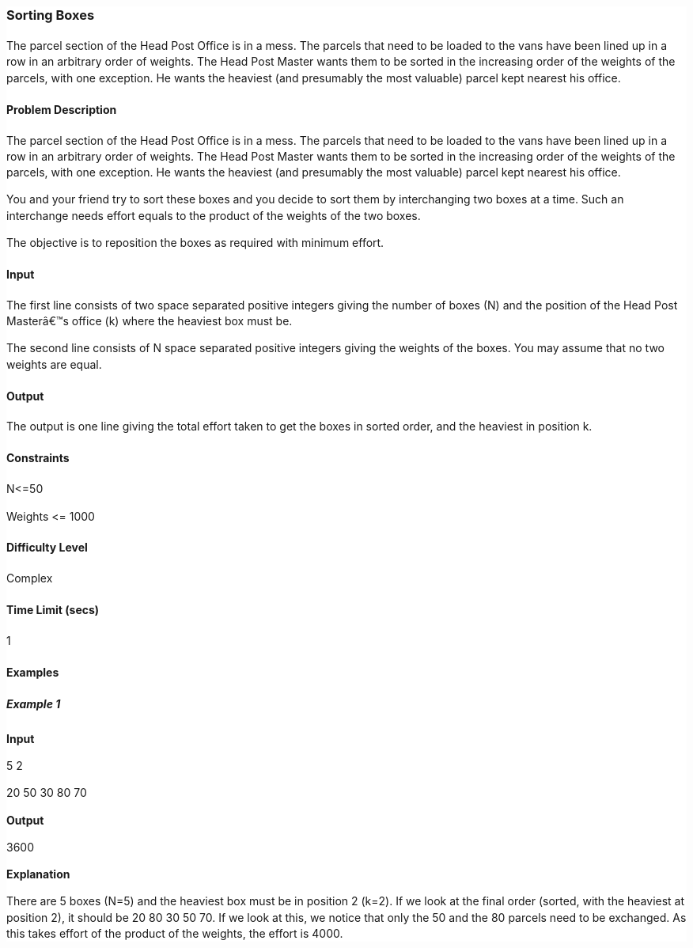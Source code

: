 ### Sorting Boxes
The parcel section of the Head Post Office is in a mess.  The parcels that need to be loaded to the vans have been lined up in a row in an arbitrary order of weights.  The Head Post Master wants them to be sorted in the increasing order of the weights of the parcels, with one exception.  He wants the heaviest (and presumably the most valuable) parcel kept nearest his office.

#### Problem Description
The parcel section of the Head Post Office is in a mess.  The parcels that need to be loaded to the vans have been lined up in a row in an arbitrary order of weights.  The Head Post Master wants them to be sorted in the increasing order of the weights of the parcels, with one exception.  He wants the heaviest (and presumably the most valuable) parcel kept nearest his office.

You and your friend try to sort these boxes and you decide to sort them by interchanging two boxes at a time.  Such an interchange needs effort equals to the product of the weights of the two boxes. 

The objective is to reposition the boxes as required with minimum effort.

#### Input
The first line consists of two space separated positive integers giving the number of boxes (N) and the position of the Head Post Masterâ€™s office (k) where the heaviest box must be.

The second line consists of N space separated positive integers giving the weights of the boxes.  You may assume that no two weights are equal.

#### Output
The output is one line giving the total effort taken to get the boxes in sorted order, and the heaviest in position k.

#### Constraints
N<=50

Weights <= 1000

#### Difficulty Level
Complex

#### Time Limit (secs)
1

#### Examples
##### Example 1

**Input**

5 2

20 50 30 80 70

**Output**

3600

**Explanation**

There are 5 boxes (N=5) and the heaviest box must be in position 2 (k=2).  If we look at the final order (sorted, with the heaviest at position 2), it should be 20 80 30 50 70.  If we look at this, we notice that only the 50 and the 80 parcels need to be exchanged.  As this takes effort of the product of the weights, the effort is 4000.   

